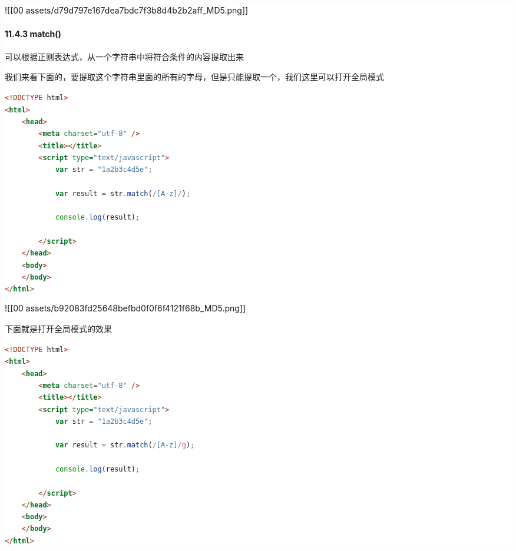 ![[00 assets/d79d797e167dea7bdc7f3b8d4b2b2aff_MD5.png]]

#### 11.4.3 match()

可以根据正则表达式，从一个字符串中将符合条件的内容提取出来

我们来看下面的，要提取这个字符串里面的所有的字母，但是只能提取一个，我们这里可以打开全局模式

```html
<!DOCTYPE html>
<html>
	<head>
		<meta charset="utf-8" />
		<title></title>
		<script type="text/javascript">
			var str = "1a2b3c4d5e";

			var result = str.match(/[A-z]/);

			console.log(result);

		</script>
	</head>
	<body>
	</body>
</html>

```

![[00 assets/b92083fd25648befbd0f0f6f4121f68b_MD5.png]]

下面就是打开全局模式的效果

```html
<!DOCTYPE html>
<html>
	<head>
		<meta charset="utf-8" />
		<title></title>
		<script type="text/javascript">
			var str = "1a2b3c4d5e";

			var result = str.match(/[A-z]/g);

			console.log(result);

		</script>
	</head>
	<body>
	</body>
</html>

```
